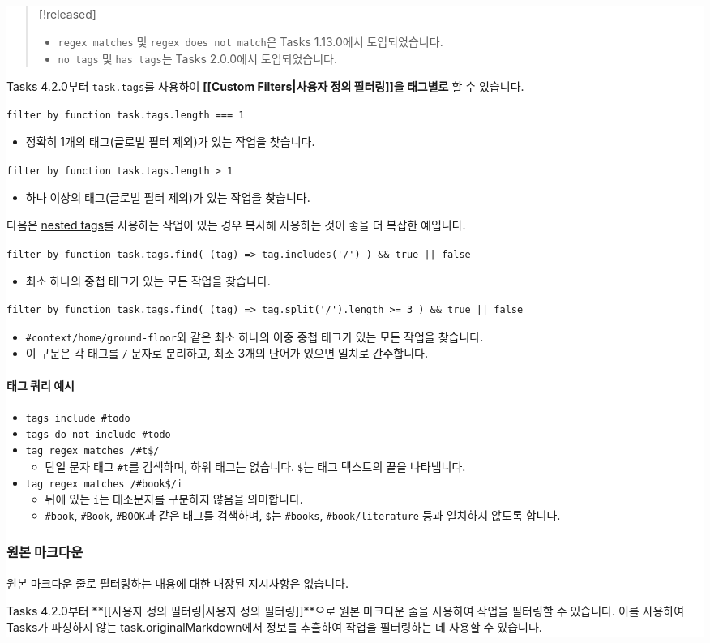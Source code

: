 > [!released]
>
> - `regex matches` 및 `regex does not match`은 Tasks 1.13.0에서 도입되었습니다.
> - `no tags` 및 `has tags`는 Tasks 2.0.0에서 도입되었습니다.

Tasks 4.2.0부터 `task.tags`를 사용하여 **[[Custom Filters|사용자 정의 필터링]]을 태그별로** 할 수 있습니다.



```text
filter by function task.tags.length === 1
```

- 정확히 1개의 태그(글로벌 필터 제외)가 있는 작업을 찾습니다.

```text
filter by function task.tags.length > 1
```

- 하나 이상의 태그(글로벌 필터 제외)가 있는 작업을 찾습니다.



다음은 [nested tags](https://help.obsidian.md/Editing+and+formatting/Tags#Nested+tags)를 사용하는 작업이 있는 경우 복사해 사용하는 것이 좋을 더 복잡한 예입니다.



```text
filter by function task.tags.find( (tag) => tag.includes('/') ) && true || false
```

- 최소 하나의 중첩 태그가 있는 모든 작업을 찾습니다.

```text
filter by function task.tags.find( (tag) => tag.split('/').length >= 3 ) && true || false
```

- `#context/home/ground-floor`와 같은 최소 하나의 이중 중첩 태그가 있는 모든 작업을 찾습니다.
- 이 구문은 각 태그를 `/` 문자로 분리하고, 최소 3개의 단어가 있으면 일치로 간주합니다.



#### 태그 쿼리 예시

- `tags include #todo`
- `tags do not include #todo`
- `tag regex matches /#t$/`
  - 단일 문자 태그 `#t`를 검색하며, 하위 태그는 없습니다. `$`는 태그 텍스트의 끝을 나타냅니다.
- `tag regex matches /#book$/i`
  - 뒤에 있는 `i`는 대소문자를 구분하지 않음을 의미합니다.
  - `#book`, `#Book`, `#BOOK`과 같은 태그를 검색하며, `$`는 `#books`, `#book/literature` 등과 일치하지 않도록 합니다.

### 원본 마크다운

원본 마크다운 줄로 필터링하는 내용에 대한 내장된 지시사항은 없습니다.

Tasks 4.2.0부터 **[[사용자 정의 필터링|사용자 정의 필터링]]**으로 원본 마크다운 줄을 사용하여 작업을 필터링할 수 있습니다. 이를 사용하여 Tasks가 파싱하지 않는 task.originalMarkdown에서 정보를 추출하여 작업을 필터링하는 데 사용할 수 있습니다.




